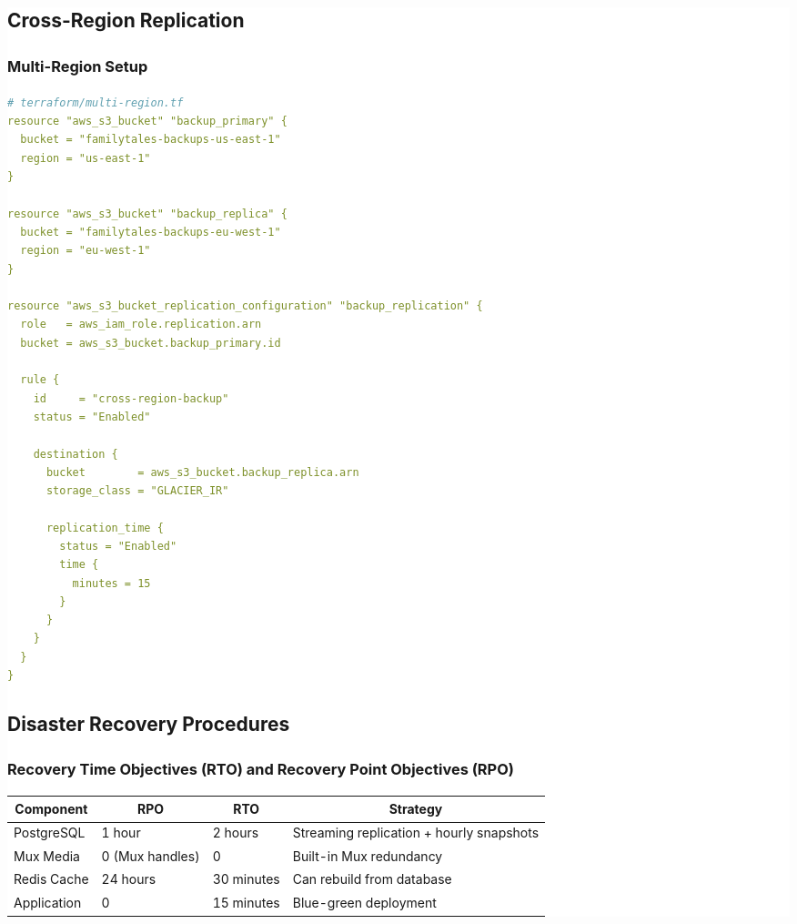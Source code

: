 ## Cross-Region Replication

### Multi-Region Setup
```yaml
# terraform/multi-region.tf
resource "aws_s3_bucket" "backup_primary" {
  bucket = "familytales-backups-us-east-1"
  region = "us-east-1"
}

resource "aws_s3_bucket" "backup_replica" {
  bucket = "familytales-backups-eu-west-1"
  region = "eu-west-1"
}

resource "aws_s3_bucket_replication_configuration" "backup_replication" {
  role   = aws_iam_role.replication.arn
  bucket = aws_s3_bucket.backup_primary.id

  rule {
    id     = "cross-region-backup"
    status = "Enabled"

    destination {
      bucket        = aws_s3_bucket.backup_replica.arn
      storage_class = "GLACIER_IR"
      
      replication_time {
        status = "Enabled"
        time {
          minutes = 15
        }
      }
    }
  }
}
```

## Disaster Recovery Procedures

### Recovery Time Objectives (RTO) and Recovery Point Objectives (RPO)

| Component | RPO | RTO | Strategy |
|-----------|-----|-----|----------|
| PostgreSQL | 1 hour | 2 hours | Streaming replication + hourly snapshots |
| Mux Media | 0 (Mux handles) | 0 | Built-in Mux redundancy |
| Redis Cache | 24 hours | 30 minutes | Can rebuild from database |
| Application | 0 | 15 minutes | Blue-green deployment |
